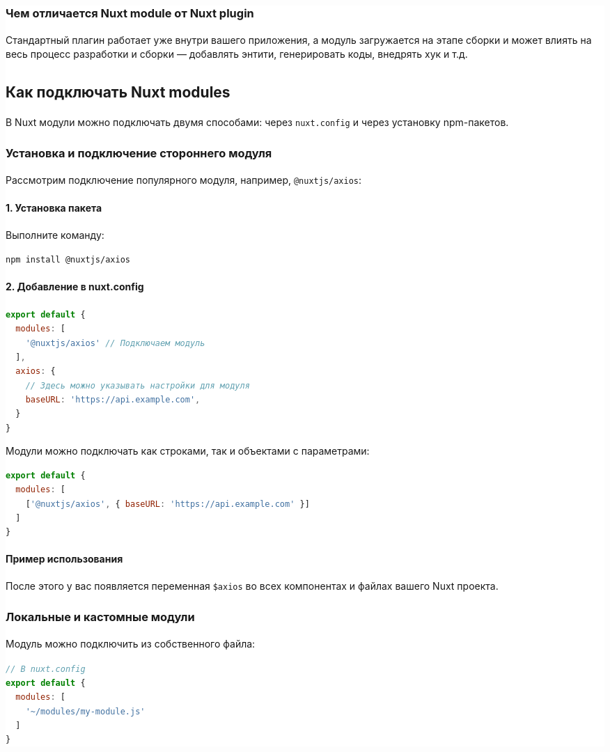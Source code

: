 ### Чем отличается Nuxt module от Nuxt plugin

Стандартный плагин работает уже внутри вашего приложения, а модуль загружается на этапе сборки и может влиять на весь процесс разработки и сборки — добавлять энтити, генерировать коды, внедрять хук и т.д.

## Как подключать Nuxt modules

В Nuxt модули можно подключать двумя способами: через `nuxt.config` и через установку npm-пакетов.

### Установка и подключение стороннего модуля

Рассмотрим подключение популярного модуля, например, `@nuxtjs/axios`:

#### 1. Установка пакета

Выполните команду:

```bash
npm install @nuxtjs/axios
```

#### 2. Добавление в nuxt.config

```js
export default {
  modules: [
    '@nuxtjs/axios' // Подключаем модуль
  ],
  axios: {
    // Здесь можно указывать настройки для модуля
    baseURL: 'https://api.example.com',
  }
}
```

Модули можно подключать как строками, так и объектами с параметрами:

```js
export default {
  modules: [
    ['@nuxtjs/axios', { baseURL: 'https://api.example.com' }]
  ]
}
```

#### Пример использования

После этого у вас появляется переменная `$axios` во всех компонентах и файлах вашего Nuxt проекта.

### Локальные и кастомные модули

Модуль можно подключить из собственного файла:

```js
// В nuxt.config
export default {
  modules: [
    '~/modules/my-module.js'
  ]
}
```
